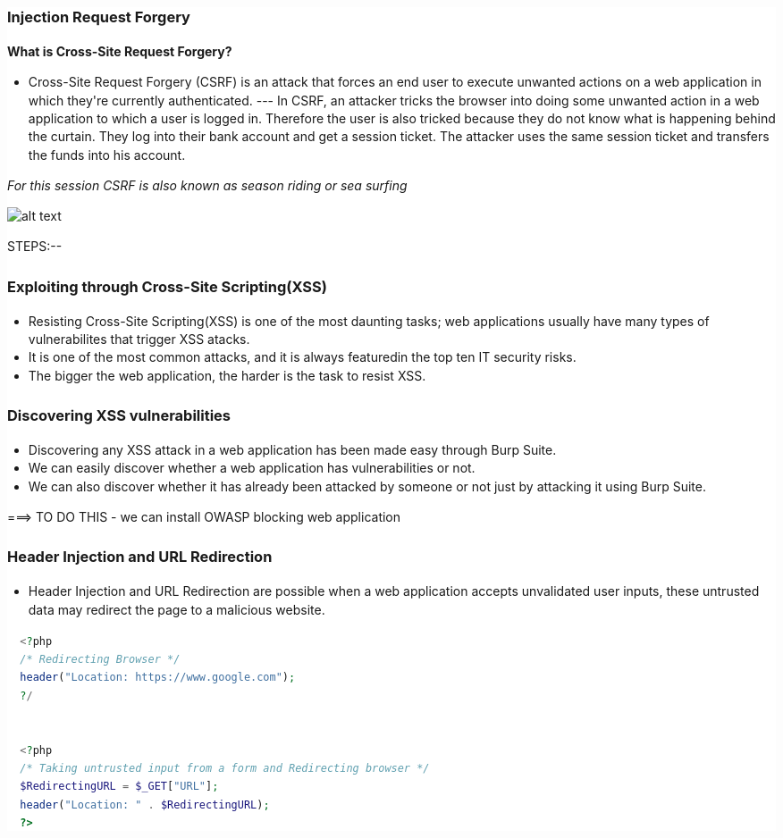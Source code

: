 ### Injection Request Forgery

**What is Cross-Site Request Forgery?**
  
   - Cross-Site Request Forgery (CSRF) is an attack that forces an end user to execute unwanted actions on a web application in which they're currently authenticated.
   --- In CSRF, an attacker tricks the browser into doing some unwanted action in a web application to which a user is logged in.
       Therefore the user is also tricked because they do not know what is happening behind the curtain.
       They log into their bank account and get a session ticket. 
       The attacker uses the same session ticket and transfers the funds into his account.
       
   *For this session CSRF is also known as season riding or sea surfing*

![alt text](https://github.com/gyanprakash0221/200_Days_of_preparation-/blob/main/CYBERSECURITY/Ethical%20Hacking/Bug%20Hunting/IMG_1268.jpg)

STEPS:--




### Exploiting through Cross-Site Scripting(XSS)

 - Resisting Cross-Site Scripting(XSS) is one of the most daunting tasks; web applications usually have many types of vulnerabilites that trigger XSS
   atacks. 
 - It is one of the most common attacks, and it is always featuredin the top ten IT security risks.
 - The bigger the web application, the harder is the task to resist XSS.


### Discovering XSS vulnerabilities

 - Discovering any XSS attack in a web application has been made easy through Burp Suite. 
 - We can easily discover whether a web application has vulnerabilities or not.
 - We can also discover whether it has already been attacked by someone or not just by attacking it using Burp Suite.

===> TO DO THIS - we can install OWASP blocking web application


### Header Injection and URL Redirection

 - Header Injection and URL Redirection are possible when a web application accepts unvalidated user inputs, these untrusted data may redirect the page to a malicious website.

```PHP
  <?php
  /* Redirecting Browser */
  header("Location: https://www.google.com");
  ?/
  
  
  <?php
  /* Taking untrusted input from a form and Redirecting browser */
  $RedirectingURL = $_GET["URL"];
  header("Location: " . $RedirectingURL);
  ?>
```
